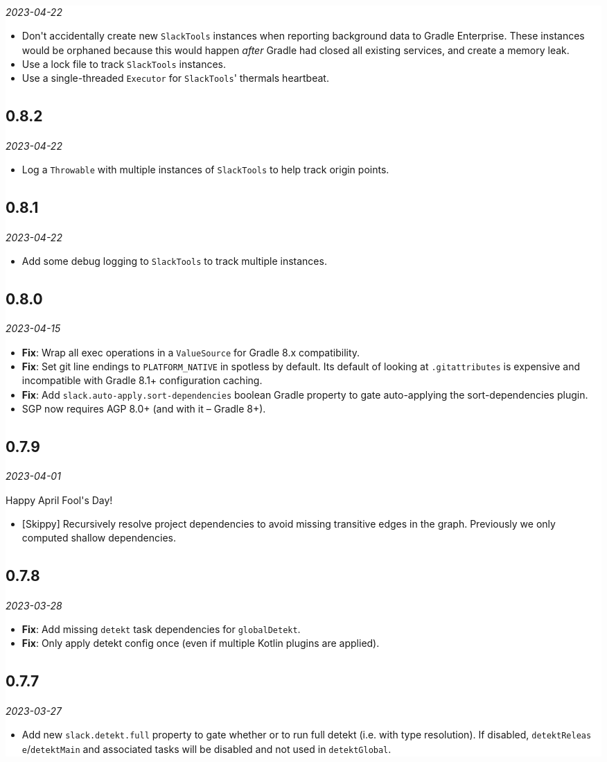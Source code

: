 _2023-04-22_

- Don't accidentally create new `SlackTools` instances when reporting background data to Gradle Enterprise. These instances would be orphaned because this would happen _after_ Gradle had closed all existing services, and create a memory leak.
- Use a lock file to track `SlackTools` instances.
- Use a single-threaded `Executor` for `SlackTools`' thermals heartbeat.

0.8.2
-----

_2023-04-22_

- Log a `Throwable` with multiple instances of `SlackTools` to help track origin points.

0.8.1
-----

_2023-04-22_

- Add some debug logging to `SlackTools` to track multiple instances.

0.8.0
-----

_2023-04-15_

- **Fix**: Wrap all exec operations in a `ValueSource` for Gradle 8.x compatibility.
- **Fix**: Set git line endings to `PLATFORM_NATIVE` in spotless by default. Its default of looking at `.gitattributes` is expensive and incompatible with Gradle 8.1+ configuration caching.
- **Fix**: Add `slack.auto-apply.sort-dependencies` boolean Gradle property to gate auto-applying the sort-dependencies plugin.
- SGP now requires AGP 8.0+ (and with it – Gradle 8+).

0.7.9
-----

_2023-04-01_

Happy April Fool's Day!

- [Skippy] Recursively resolve project dependencies to avoid missing transitive edges in the graph. Previously we only computed shallow dependencies.

0.7.8
-----

_2023-03-28_

- **Fix**: Add missing `detekt` task dependencies for `globalDetekt`.
- **Fix**: Only apply detekt config once (even if multiple Kotlin plugins are applied).

0.7.7
-----

_2023-03-27_

- Add new `slack.detekt.full` property to gate whether or to run full detekt (i.e. with type resolution). If disabled, `detektRelease`/`detektMain` and associated tasks will be disabled and not used in `detektGlobal`.
